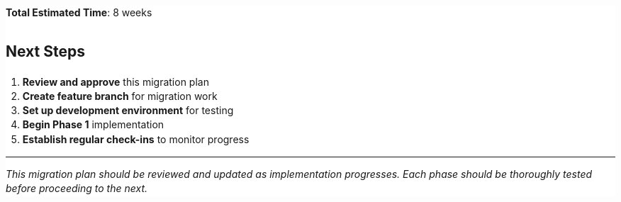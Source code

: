 **Total Estimated Time**: 8 weeks

## Next Steps

1. **Review and approve** this migration plan
2. **Create feature branch** for migration work
3. **Set up development environment** for testing
4. **Begin Phase 1** implementation
5. **Establish regular check-ins** to monitor progress

---

_This migration plan should be reviewed and updated as implementation progresses. Each phase should be thoroughly tested before proceeding to the next._

